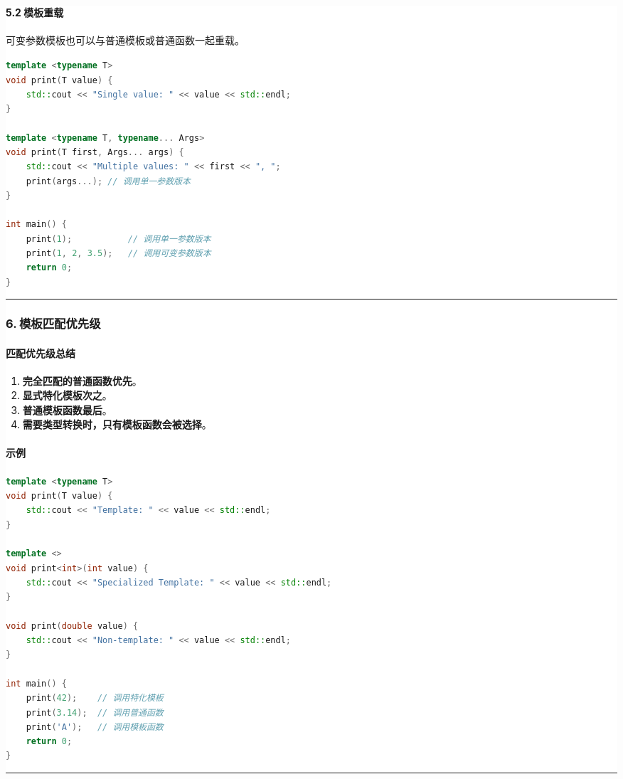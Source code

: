 #### **5.2 模板重载**
可变参数模板也可以与普通模板或普通函数一起重载。
```cpp
template <typename T>
void print(T value) {
    std::cout << "Single value: " << value << std::endl;
}

template <typename T, typename... Args>
void print(T first, Args... args) {
    std::cout << "Multiple values: " << first << ", ";
    print(args...); // 调用单一参数版本
}

int main() {
    print(1);           // 调用单一参数版本
    print(1, 2, 3.5);   // 调用可变参数版本
    return 0;
}
```

---

### **6. 模板匹配优先级**

#### **匹配优先级总结**
1. **完全匹配的普通函数优先**。
2. **显式特化模板次之**。
3. **普通模板函数最后**。
4. **需要类型转换时，只有模板函数会被选择**。

#### **示例**
```cpp
template <typename T>
void print(T value) {
    std::cout << "Template: " << value << std::endl;
}

template <>
void print<int>(int value) {
    std::cout << "Specialized Template: " << value << std::endl;
}

void print(double value) {
    std::cout << "Non-template: " << value << std::endl;
}

int main() {
    print(42);    // 调用特化模板
    print(3.14);  // 调用普通函数
    print('A');   // 调用模板函数
    return 0;
}
```

---